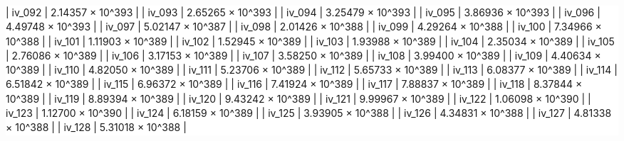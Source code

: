 | iv_092 | 2.14357 × 10^393 |
| iv_093 | 2.65265 × 10^393 |
| iv_094 | 3.25479 × 10^393 |
| iv_095 | 3.86936 × 10^393 |
| iv_096 | 4.49748 × 10^393 |
| iv_097 | 5.02147 × 10^387 |
| iv_098 | 2.01426 × 10^388 |
| iv_099 | 4.29264 × 10^388 |
| iv_100 | 7.34966 × 10^388 |
| iv_101 | 1.11903 × 10^389 |
| iv_102 | 1.52945 × 10^389 |
| iv_103 | 1.93988 × 10^389 |
| iv_104 | 2.35034 × 10^389 |
| iv_105 | 2.76086 × 10^389 |
| iv_106 | 3.17153 × 10^389 |
| iv_107 | 3.58250 × 10^389 |
| iv_108 | 3.99400 × 10^389 |
| iv_109 | 4.40634 × 10^389 |
| iv_110 | 4.82050 × 10^389 |
| iv_111 | 5.23706 × 10^389 |
| iv_112 | 5.65733 × 10^389 |
| iv_113 | 6.08377 × 10^389 |
| iv_114 | 6.51842 × 10^389 |
| iv_115 | 6.96372 × 10^389 |
| iv_116 | 7.41924 × 10^389 |
| iv_117 | 7.88837 × 10^389 |
| iv_118 | 8.37844 × 10^389 |
| iv_119 | 8.89394 × 10^389 |
| iv_120 | 9.43242 × 10^389 |
| iv_121 | 9.99967 × 10^389 |
| iv_122 | 1.06098 × 10^390 |
| iv_123 | 1.12700 × 10^390 |
| iv_124 | 6.18159 × 10^389 |
| iv_125 | 3.93905 × 10^388 |
| iv_126 | 4.34831 × 10^388 |
| iv_127 | 4.81338 × 10^388 |
| iv_128 | 5.31018 × 10^388 |